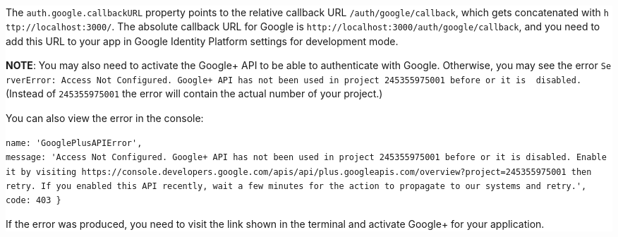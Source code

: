 The `auth.google.callbackURL` property points to the relative callback URL `/auth/google/callback`, which gets 
concatenated with `http://localhost:3000/`. The absolute callback URL for Google is 
`http://localhost:3000/auth/google/callback`, and you need to add this URL to your app in Google Identity Platform 
settings for development mode.

**NOTE**: You may also need to activate the Google+ API to be able to authenticate with Google. Otherwise, you may see 
the error `ServerError: Access Not Configured. Google+ API has not been used in project 245355975001 before or it is 
disabled.` (Instead of `245355975001` the error will contain the actual number of your project.)

You can also view the error in the console:

```
name: 'GooglePlusAPIError',
message: 'Access Not Configured. Google+ API has not been used in project 245355975001 before or it is disabled. Enable 
it by visiting https://console.developers.google.com/apis/api/plus.googleapis.com/overview?project=245355975001 then 
retry. If you enabled this API recently, wait a few minutes for the action to propagate to our systems and retry.',
code: 403 }
```
 
If the error was produced, you need to visit the link shown in the terminal and activate Google+ for your application. 

[opening visual studio code with urls]: https://code.visualstudio.com/docs/editor/command-line#_opening-vs-code-with-urls
[visual studio code url handler]: https://github.com/sysgears/vscode-handler#visual-studio-code-url-handler
[webpack]: https://webpack.js.org/
[zen]: https://github.com/sysgears/larix/tree/master/packages/zen
[zen documentation]: https://github.com/sysgears/larix/tree/master/packages/zen/docs
[twitter bootstrap]: http://getbootstrap.com
[ant design]: https://ant.design
[ant design mobile]: https://mobile.ant.design
[nativebase]: https://nativebase.io/
[connection uris]: https://www.postgresql.org/docs/10/static/libpq-connect.html
[secure tcp/ip connections with ssl]: https://www.postgresql.org/docs/9.1/ssl-tcp.html
[postgresql socket path]: https://www.postgresql.org/message-id/21044.1326496507@sss.pgh.pa.us
[connecting using a uri string]: https://dev.mysql.com/doc/refman/8.0/en/connecting-using-path.html#connecting-using-paths-uri
[using encrypted connections]: https://dev.mysql.com/doc/refman/8.0/en/encrypted-connections.html
[mysql socket path]: https://dev.mysql.com/doc/refman/8.0/en/problems-with-mysql-sock.html
[apollo engine]: https://www.apollographql.com/engine/
[apollo engine api key]: https://www.apollographql.com/docs/engine/setup-node.html#api-key
[apollo engine documentation for logging levels]: https://www.apollographql.com/docs/engine/proxy-config.html#mdg.engine.config.proto.Config.Logging
[iso language codes]: http://www.lingoes.net/en/translator/langcode.htm
[i18next documentation]: https://www.i18next.com/overview/configuration-options#languages-namespaces-resources
[i18next-express-middleware]: https://github.com/i18next/i18next-express-middleware#detector-options
[nodemailer]: https://nodemailer.com/about/
[general options]: https://nodemailer.com/smtp/#general-options
[authentication]: https://nodemailer.com/smtp/#authentication
[docs/modules/mobileChat.md]: https://github.com/sysgears/apollo-universal-starter-kit/blob/master/docs/modules/mobileChat.md
[dedicated apollo blog post]: https://blog.apollographql.com/understanding-pagination-rest-graphql-and-relay-b10f835549e7
[docs/modules/stripeSubscription.md]: https://github.com/sysgears/apollo-universal-starter-kit/blob/master/docs/modules/stripeSubscription.md
[passport-facebook]: https://github.com/jaredhanson/passport-facebook
[facebook apps]: https://developers.facebook.com/apps
[connect your app to facebook]: https://auth0.com/docs/connections/social/facebook
[passport-github]: https://github.com/jaredhanson/passport-github
[github oauth apps scopes]: https://developer.github.com/apps/building-oauth-apps/understanding-scopes-for-oauth-apps/
[github oauth apps]: https://developer.github.com/apps/building-oauth-apps/creating-an-oauth-app/
[connect your app to github]: https://auth0.com/docs/connections/social/github
[passport-linkedin]: https://github.com/jaredhanson/passport-linkedin
[linkedin application permissions]: https://developer.linkedin.com/docs/oauth2#permissions
[linkedin oauth apps]: https://www.linkedin.com/developer/apps
[connect your app to linkedin]: https://auth0.com/docs/connections/social/linkedin
[passport-google]: https://github.com/jaredhanson/passport-google
[google auth scopes]: https://developers.google.com/gmail/api/auth/scopes
[google identity platform]: https://developers.google.com/identity/choose-auth
[connect your app to google]: https://auth0.com/docs/connections/social/google
